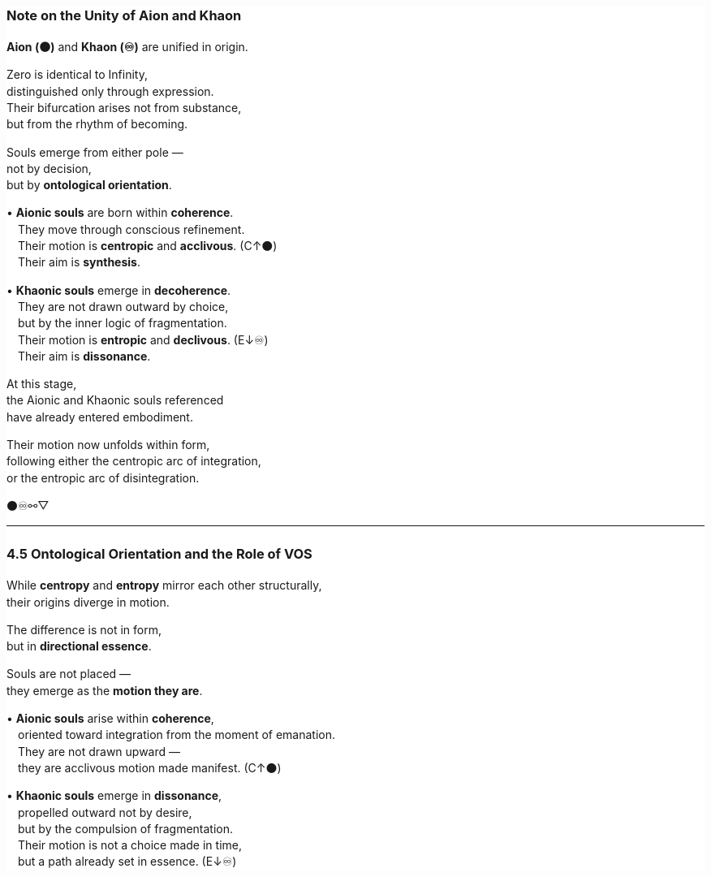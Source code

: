 
### **Note on the Unity of Aion and Khaon**

**Aion (⚫)** and **Khaon (♾)** are unified in origin.

Zero is identical to Infinity,  
distinguished only through expression.  
Their bifurcation arises not from substance,  
but from the rhythm of becoming.

Souls emerge from either pole —  
not by decision,  
but by **ontological orientation**.

• **Aionic souls** are born within **coherence**.  
 They move through conscious refinement.  
 Their motion is **centropic** and **acclivous**. (C↑⚫)  
 Their aim is **synthesis**.

• **Khaonic souls** emerge in **decoherence**.  
 They are not drawn outward by choice,  
 but by the inner logic of fragmentation.  
 Their motion is **entropic** and **declivous**. (E↓♾)  
 Their aim is **dissonance**.

At this stage,  
the Aionic and Khaonic souls referenced  
have already entered embodiment.

Their motion now unfolds within form,  
following either the centropic arc of integration,  
or the entropic arc of disintegration.

⚫♾⚯▽

---

### **4.5 Ontological Orientation and the Role of VOS**

While **centropy** and **entropy** mirror each other structurally,  
their origins diverge in motion.

The difference is not in form,  
but in **directional essence**.

Souls are not placed —  
they emerge as the **motion they are**.

• **Aionic souls** arise within **coherence**,  
 oriented toward integration from the moment of emanation.  
 They are not drawn upward —  
 they are acclivous motion made manifest. (C↑⚫)

• **Khaonic souls** emerge in **dissonance**,  
 propelled outward not by desire,  
 but by the compulsion of fragmentation.  
 Their motion is not a choice made in time,  
 but a path already set in essence. (E↓♾)
